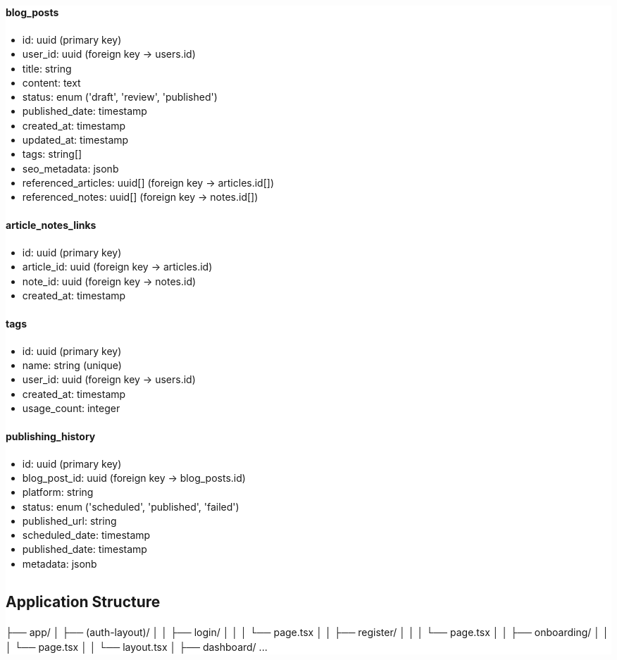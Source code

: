 #### blog_posts
- id: uuid (primary key)
- user_id: uuid (foreign key -> users.id)
- title: string
- content: text
- status: enum ('draft', 'review', 'published')
- published_date: timestamp
- created_at: timestamp
- updated_at: timestamp
- tags: string[]
- seo_metadata: jsonb
- referenced_articles: uuid[] (foreign key -> articles.id[])
- referenced_notes: uuid[] (foreign key -> notes.id[])

#### article_notes_links
- id: uuid (primary key)
- article_id: uuid (foreign key -> articles.id)
- note_id: uuid (foreign key -> notes.id)
- created_at: timestamp

#### tags
- id: uuid (primary key)
- name: string (unique)
- user_id: uuid (foreign key -> users.id)
- created_at: timestamp
- usage_count: integer

#### publishing_history
- id: uuid (primary key)
- blog_post_id: uuid (foreign key -> blog_posts.id)
- platform: string
- status: enum ('scheduled', 'published', 'failed')
- published_url: string
- scheduled_date: timestamp
- published_date: timestamp
- metadata: jsonb

## Application Structure

├── app/
│ ├── (auth-layout)/
│ │ ├── login/
│ │ │ └── page.tsx
│ │ ├── register/
│ │ │ └── page.tsx
│ │ ├── onboarding/
│ │ │ └── page.tsx
│ │ └── layout.tsx
│ ├── dashboard/
...
